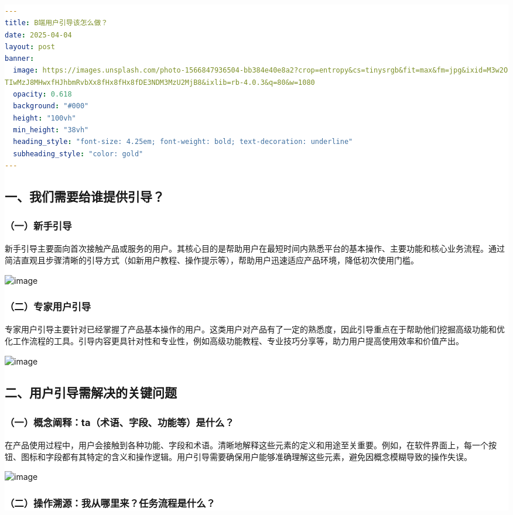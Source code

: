 ```yaml
---
title: B端用户引导该怎么做？
date: 2025-04-04
layout: post
banner:
  image: https://images.unsplash.com/photo-1566847936504-bb384e40e8a2?crop=entropy&cs=tinysrgb&fit=max&fm=jpg&ixid=M3w2OTIwMzJ8MHwxfHJhbmRvbXx8fHx8fHx8fDE3NDM3MzU2MjB8&ixlib=rb-4.0.3&q=80&w=1080
  opacity: 0.618
  background: "#000"
  height: "100vh"
  min_height: "38vh"
  heading_style: "font-size: 4.25em; font-weight: bold; text-decoration: underline"
  subheading_style: "color: gold"
---
```


## 一、我们需要给谁提供引导？

### （一）新手引导

新手引导主要面向首次接触产品或服务的用户。其核心目的是帮助用户在最短时间内熟悉平台的基本操作、主要功能和核心业务流程。通过简洁直观且步骤清晰的引导方式（如新用户教程、操作提示等），帮助用户迅速适应产品环境，降低初次使用门槛。

![image](https://prod-files-secure.s3.us-west-2.amazonaws.com/a7a0cc5a-89b9-4cda-8686-1fba0ca52f40/642e5640-5829-4efd-8907-253bb8ac5671/-----------_%281%29.png?X-Amz-Algorithm=AWS4-HMAC-SHA256&X-Amz-Content-Sha256=UNSIGNED-PAYLOAD&X-Amz-Credential=ASIAZI2LB4664RVAQTKQ%2F20250404%2Fus-west-2%2Fs3%2Faws4_request&X-Amz-Date=20250404T030020Z&X-Amz-Expires=3600&X-Amz-Security-Token=IQoJb3JpZ2luX2VjEJL%2F%2F%2F%2F%2F%2F%2F%2F%2F%2FwEaCXVzLXdlc3QtMiJIMEYCIQCbzi%2FfAIZaJwpekO%2BiOHvwXUG9zQUZ1B4AKfkoNnprnwIhAPUHHE4g9R0R%2Bj5IpqEcRp%2BsJ9g6y%2FEiXGMMHLzeZe5qKogECPv%2F%2F%2F%2F%2F%2F%2F%2F%2F%2FwEQABoMNjM3NDIzMTgzODA1IgyncD%2FWJpnWDGpGy4gq3AP2nPR3AFhCCKAVfvfiUUB6LJscOwfMayD5lUE27DGTfZ9F8p8uZCtk7sIrHVj8K%2FVRT28rrjoScBG1ffE%2Bj3%2BEtiKnZ808TtHtnZV7mnk%2B6Lais3%2BwUhRgLMpJTmBTqIEvhautjnEOfbFCTp6k4bwsLb38avYuZGdmq94yiTYQ%2BJeD2TjjWmGkJ7RDBSxuw1ENJKI9gZO4DH8H62W3yPFsGITvVlAo8fv%2BuO7vzqV%2BmpJRTIA48njOmycSU%2B0yPYxHYdmL8Ftye7kmnfU6tl%2F6PfYdU%2Fd1EeJ%2F9c39oSkCXetbHLJgfsPIeSs3xwmVZuvg%2BxSqvCbSoMkFMpelbs8ZWn8P02KnEdcMF1wmhOE57hWt%2BUyuU8A59KeFoAHmV%2FkzfLyWWlWpXmS6zrMxEl0Xo03AI3MA6BA0ah2HW5ZO8R6iQWxbtokU8LYuX08M6UtkP5aibgl1Kovjor%2Bqjv1Jk%2F0QSgAGnWGp5sVt7Sx1%2F3gVZCsLi1T%2B%2Bjfye9WeDtxbAke6Eo7pduW%2FHgmgRwGLXcRWoh%2BkhbCA%2FOX6uMH7Z4IEc2C2lYG7zeJ9rJ9uSO52yNi6btdQQi%2FCgsdpBBZWZe9vr4vFBQPf3FfvgpRXXedQjkIBxzjjJUqNMzDzgb2%2FBjqkASczkkuz18AxVtkmj85bs4iiQooNoBXOw3t3nWbyd9S%2Fn4RVUhBzYPfAMWhrKEOExxAFH%2FNY3QFk1AMb6vKCSwuB9qTmdsjnK4pSJD%2B6fnxEIW7hKZ8ektbScs2V2d6cSl4eBZEKG1rD4l8AlFJlqYTHhUzslQT1wpglqBsRpI5iCCxSREWTbZG1dRLbX64Si7%2F0Rtr%2F36lL7RalcOprBYBt3jdo&X-Amz-Signature=2bc086a71cb0fb04e52a72fd8c75f7c4459b9dc8690799d3182a275fe263f313&X-Amz-SignedHeaders=host&x-id=GetObject)

### （二）专家用户引导

专家用户引导主要针对已经掌握了产品基本操作的用户。这类用户对产品有了一定的熟悉度，因此引导重点在于帮助他们挖掘高级功能和优化工作流程的工具。引导内容更具针对性和专业性，例如高级功能教程、专业技巧分享等，助力用户提高使用效率和价值产出。

![image](https://prod-files-secure.s3.us-west-2.amazonaws.com/a7a0cc5a-89b9-4cda-8686-1fba0ca52f40/6c5cc0c6-8bff-493f-a3af-1aa6779dea92/-----------.png?X-Amz-Algorithm=AWS4-HMAC-SHA256&X-Amz-Content-Sha256=UNSIGNED-PAYLOAD&X-Amz-Credential=ASIAZI2LB4664RVAQTKQ%2F20250404%2Fus-west-2%2Fs3%2Faws4_request&X-Amz-Date=20250404T030020Z&X-Amz-Expires=3600&X-Amz-Security-Token=IQoJb3JpZ2luX2VjEJL%2F%2F%2F%2F%2F%2F%2F%2F%2F%2FwEaCXVzLXdlc3QtMiJIMEYCIQCbzi%2FfAIZaJwpekO%2BiOHvwXUG9zQUZ1B4AKfkoNnprnwIhAPUHHE4g9R0R%2Bj5IpqEcRp%2BsJ9g6y%2FEiXGMMHLzeZe5qKogECPv%2F%2F%2F%2F%2F%2F%2F%2F%2F%2FwEQABoMNjM3NDIzMTgzODA1IgyncD%2FWJpnWDGpGy4gq3AP2nPR3AFhCCKAVfvfiUUB6LJscOwfMayD5lUE27DGTfZ9F8p8uZCtk7sIrHVj8K%2FVRT28rrjoScBG1ffE%2Bj3%2BEtiKnZ808TtHtnZV7mnk%2B6Lais3%2BwUhRgLMpJTmBTqIEvhautjnEOfbFCTp6k4bwsLb38avYuZGdmq94yiTYQ%2BJeD2TjjWmGkJ7RDBSxuw1ENJKI9gZO4DH8H62W3yPFsGITvVlAo8fv%2BuO7vzqV%2BmpJRTIA48njOmycSU%2B0yPYxHYdmL8Ftye7kmnfU6tl%2F6PfYdU%2Fd1EeJ%2F9c39oSkCXetbHLJgfsPIeSs3xwmVZuvg%2BxSqvCbSoMkFMpelbs8ZWn8P02KnEdcMF1wmhOE57hWt%2BUyuU8A59KeFoAHmV%2FkzfLyWWlWpXmS6zrMxEl0Xo03AI3MA6BA0ah2HW5ZO8R6iQWxbtokU8LYuX08M6UtkP5aibgl1Kovjor%2Bqjv1Jk%2F0QSgAGnWGp5sVt7Sx1%2F3gVZCsLi1T%2B%2Bjfye9WeDtxbAke6Eo7pduW%2FHgmgRwGLXcRWoh%2BkhbCA%2FOX6uMH7Z4IEc2C2lYG7zeJ9rJ9uSO52yNi6btdQQi%2FCgsdpBBZWZe9vr4vFBQPf3FfvgpRXXedQjkIBxzjjJUqNMzDzgb2%2FBjqkASczkkuz18AxVtkmj85bs4iiQooNoBXOw3t3nWbyd9S%2Fn4RVUhBzYPfAMWhrKEOExxAFH%2FNY3QFk1AMb6vKCSwuB9qTmdsjnK4pSJD%2B6fnxEIW7hKZ8ektbScs2V2d6cSl4eBZEKG1rD4l8AlFJlqYTHhUzslQT1wpglqBsRpI5iCCxSREWTbZG1dRLbX64Si7%2F0Rtr%2F36lL7RalcOprBYBt3jdo&X-Amz-Signature=19da673d9b3578fe0f05e9f096e062a0af6d6c1b099d294382dfd456653d62cf&X-Amz-SignedHeaders=host&x-id=GetObject)

## 二、用户引导需解决的关键问题

### （一）概念阐释：ta（术语、字段、功能等）是什么？

在产品使用过程中，用户会接触到各种功能、字段和术语。清晰地解释这些元素的定义和用途至关重要。例如，在软件界面上，每一个按钮、图标和字段都有其特定的含义和操作逻辑。用户引导需要确保用户能够准确理解这些元素，避免因概念模糊导致的操作失误。

![image](https://prod-files-secure.s3.us-west-2.amazonaws.com/a7a0cc5a-89b9-4cda-8686-1fba0ca52f40/219df803-0755-45a3-9ba5-980412b296a4/image.png?X-Amz-Algorithm=AWS4-HMAC-SHA256&X-Amz-Content-Sha256=UNSIGNED-PAYLOAD&X-Amz-Credential=ASIAZI2LB4664RVAQTKQ%2F20250404%2Fus-west-2%2Fs3%2Faws4_request&X-Amz-Date=20250404T030020Z&X-Amz-Expires=3600&X-Amz-Security-Token=IQoJb3JpZ2luX2VjEJL%2F%2F%2F%2F%2F%2F%2F%2F%2F%2FwEaCXVzLXdlc3QtMiJIMEYCIQCbzi%2FfAIZaJwpekO%2BiOHvwXUG9zQUZ1B4AKfkoNnprnwIhAPUHHE4g9R0R%2Bj5IpqEcRp%2BsJ9g6y%2FEiXGMMHLzeZe5qKogECPv%2F%2F%2F%2F%2F%2F%2F%2F%2F%2FwEQABoMNjM3NDIzMTgzODA1IgyncD%2FWJpnWDGpGy4gq3AP2nPR3AFhCCKAVfvfiUUB6LJscOwfMayD5lUE27DGTfZ9F8p8uZCtk7sIrHVj8K%2FVRT28rrjoScBG1ffE%2Bj3%2BEtiKnZ808TtHtnZV7mnk%2B6Lais3%2BwUhRgLMpJTmBTqIEvhautjnEOfbFCTp6k4bwsLb38avYuZGdmq94yiTYQ%2BJeD2TjjWmGkJ7RDBSxuw1ENJKI9gZO4DH8H62W3yPFsGITvVlAo8fv%2BuO7vzqV%2BmpJRTIA48njOmycSU%2B0yPYxHYdmL8Ftye7kmnfU6tl%2F6PfYdU%2Fd1EeJ%2F9c39oSkCXetbHLJgfsPIeSs3xwmVZuvg%2BxSqvCbSoMkFMpelbs8ZWn8P02KnEdcMF1wmhOE57hWt%2BUyuU8A59KeFoAHmV%2FkzfLyWWlWpXmS6zrMxEl0Xo03AI3MA6BA0ah2HW5ZO8R6iQWxbtokU8LYuX08M6UtkP5aibgl1Kovjor%2Bqjv1Jk%2F0QSgAGnWGp5sVt7Sx1%2F3gVZCsLi1T%2B%2Bjfye9WeDtxbAke6Eo7pduW%2FHgmgRwGLXcRWoh%2BkhbCA%2FOX6uMH7Z4IEc2C2lYG7zeJ9rJ9uSO52yNi6btdQQi%2FCgsdpBBZWZe9vr4vFBQPf3FfvgpRXXedQjkIBxzjjJUqNMzDzgb2%2FBjqkASczkkuz18AxVtkmj85bs4iiQooNoBXOw3t3nWbyd9S%2Fn4RVUhBzYPfAMWhrKEOExxAFH%2FNY3QFk1AMb6vKCSwuB9qTmdsjnK4pSJD%2B6fnxEIW7hKZ8ektbScs2V2d6cSl4eBZEKG1rD4l8AlFJlqYTHhUzslQT1wpglqBsRpI5iCCxSREWTbZG1dRLbX64Si7%2F0Rtr%2F36lL7RalcOprBYBt3jdo&X-Amz-Signature=5ccbf3c3abbe67d576bff0ccc5c74ffc3aa2464e52847910e36bc4a1d4cd92f3&X-Amz-SignedHeaders=host&x-id=GetObject)

### （二）操作溯源：我从哪里来？任务流程是什么？
